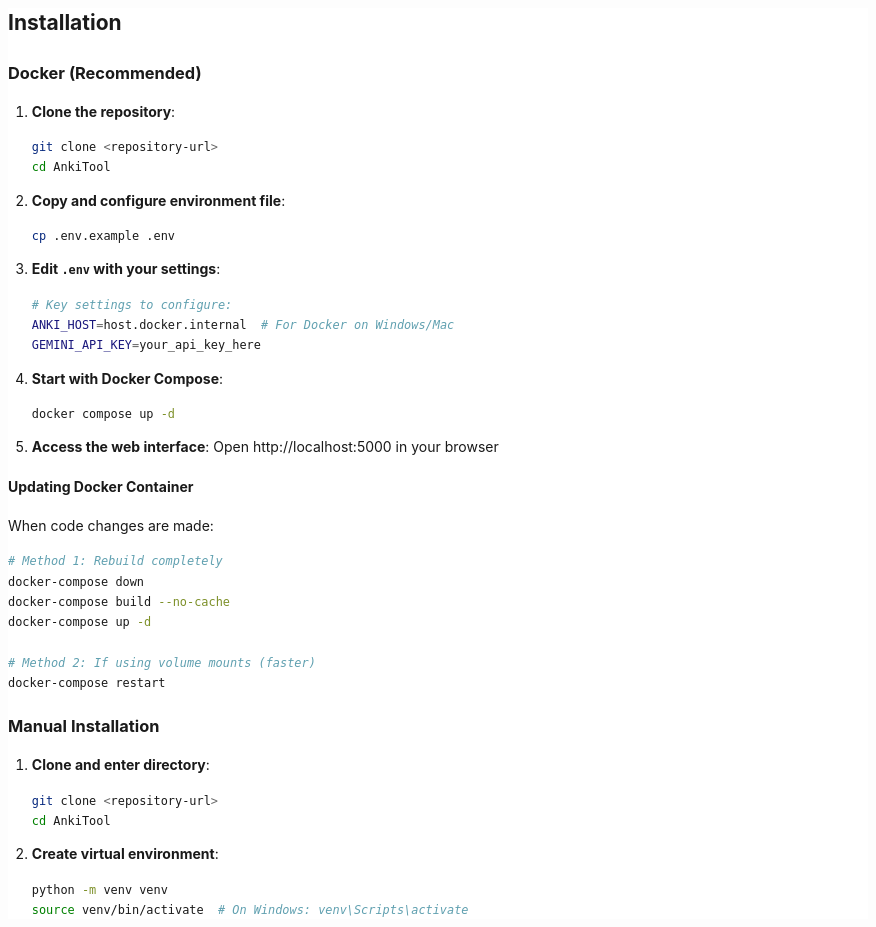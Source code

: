 ## Installation

### Docker (Recommended)

1. **Clone the repository**:
   ```bash
   git clone <repository-url>
   cd AnkiTool
   ```

2. **Copy and configure environment file**:
   ```bash
   cp .env.example .env
   ```

3. **Edit `.env` with your settings**:
   ```bash
   # Key settings to configure:
   ANKI_HOST=host.docker.internal  # For Docker on Windows/Mac
   GEMINI_API_KEY=your_api_key_here
   ```

4. **Start with Docker Compose**:
   ```bash
   docker compose up -d
   ```

5. **Access the web interface**:
   Open http://localhost:5000 in your browser

#### Updating Docker Container

When code changes are made:

```bash
# Method 1: Rebuild completely
docker-compose down
docker-compose build --no-cache
docker-compose up -d

# Method 2: If using volume mounts (faster)
docker-compose restart
```

### Manual Installation

1. **Clone and enter directory**:
   ```bash
   git clone <repository-url>
   cd AnkiTool
   ```

2. **Create virtual environment**:
   ```bash
   python -m venv venv
   source venv/bin/activate  # On Windows: venv\Scripts\activate
   ```
